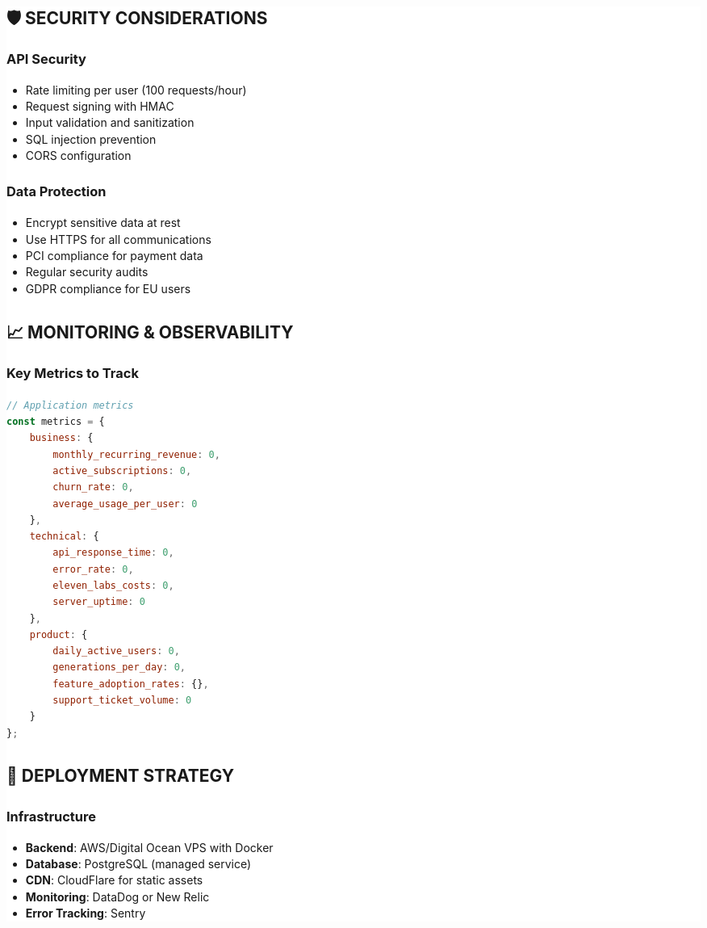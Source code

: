 ## 🛡️ SECURITY CONSIDERATIONS

### API Security
- Rate limiting per user (100 requests/hour)
- Request signing with HMAC
- Input validation and sanitization
- SQL injection prevention
- CORS configuration

### Data Protection
- Encrypt sensitive data at rest
- Use HTTPS for all communications
- PCI compliance for payment data
- Regular security audits
- GDPR compliance for EU users

## 📈 MONITORING & OBSERVABILITY

### Key Metrics to Track
```javascript
// Application metrics
const metrics = {
    business: {
        monthly_recurring_revenue: 0,
        active_subscriptions: 0,
        churn_rate: 0,
        average_usage_per_user: 0
    },
    technical: {
        api_response_time: 0,
        error_rate: 0,
        eleven_labs_costs: 0,
        server_uptime: 0
    },
    product: {
        daily_active_users: 0,
        generations_per_day: 0,
        feature_adoption_rates: {},
        support_ticket_volume: 0
    }
};
```

## 🚀 DEPLOYMENT STRATEGY

### Infrastructure
- **Backend**: AWS/Digital Ocean VPS with Docker
- **Database**: PostgreSQL (managed service)
- **CDN**: CloudFlare for static assets
- **Monitoring**: DataDog or New Relic
- **Error Tracking**: Sentry
